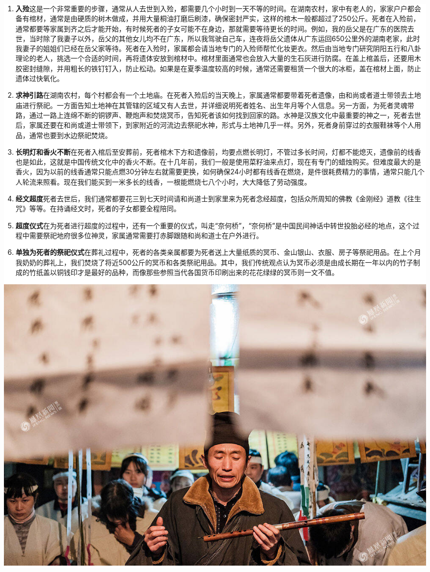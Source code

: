 1. **入殓**
​这是一个非常重要的步骤，通常从人去世到入殓，都需要几个小时到一天不等的时间。在湖南农村，家中有老人的，家家户户都会备有棺材，通常是由硬质的树木做成，并用大量桐油打磨后刷漆，确保密封严实，这样的棺木一般都超过了250公斤。
​死者在入殓前，通常都要等家属到齐之后才能开始，有时候死者的子女可能不在身边，那就需要等待更长的时间。例如，我的岳父是在广东的医院去世，当时除了我妻子以外，岳父的其他女儿均不在广东，所以我驾驶自己车，连夜将岳父遗体从广东运回650公里外的湖南老家，此时我妻子的姐姐们已经在岳父家等待。
​死者在入殓时，家属都会请当地专门的入殓师帮忙化妆更衣。然后由当地专门研究阴阳五行和八卦理论的老人，挑选一个合适的时间，再将遗体安放到棺材中。棺材里面通常也会放入大量的生石灰进行防腐。在盖上棺盖后，还要用木胶密封缝隙，并用粗长的铁钉钉入，防止松动。如果是在夏季温度较高的时候，通常还需要租赁一个很大的冰柜，盖在棺材上面，防止遗体过快氧化。

2. **求神引路**
​在湖南农村，每个村都会有一个土地庙。在死者入殓后的当天晚上，家属通常都要带着死者遗像，由和尚或者道士带领去土地庙进行祭祀。一方面告知土地神在其管辖的区域又有人去世，并详细说明死者姓名、出生年月等个人信息。另一方面，为死者灵魂带路，通过一路上连绵不断的铜锣声、鞭炮声和焚烧冥币，告知死者该如何找到回家的路。
​水神是汉族文化中最重要的神之一，死者去世后，家属还要在和尚或道士带领下，到家附近的河流边去祭祀水神，形式与土地神几乎一样。另外，死者身前穿过的衣服鞋袜等个人用品，通常也要到水边祭祀焚烧。

3. **长明灯和香火不断**
​在死者入棺后至安葬前，死者棺木下方和遗像前，均要点燃长明灯，不管过多长时间，灯都不能熄灭，遗像前的线香也是如此，这就是中国传统文化中的香火不断。在十几年前，我们一般是使用菜籽油来点灯，现在有专门的蜡烛购买。但难度最大的是香火，因为以前的线香通常只能点燃30分钟左右就需要更换，如何确保24小时都有线香在燃烧，是件很耗费精力的事情，通常只能几个人轮流来照看。现在我们能买到一米多长的线香，一根能燃烧七八个小时，大大降低了劳动强度。

4. **经文超度**
​死者去世后，我们通常都要花三到七天时间请和尚道士到家里来为死者念经超度，包括众所周知的佛教《金刚经》道教《往生咒》等等。在持诵经文时，死者的子女都要全程陪同。

5. **超度仪式**
​在为死者进行超度的过程中，还有一个重要的仪式，叫走“奈何桥”，“奈何桥”是中国民间神话中转世投胎必经的地点，这个过程中需要祭祀地府很多位神灵，家属通常需要打赤脚跟随和尚和道士在户外进行。

6. **单独为死者的祭祀仪式**
​在葬礼过程中，死者的各类亲属都要为死者送上大量纸质的冥币、金山银山、衣服、房子等祭祀用品。在上个月我奶奶的葬礼上，我们焚烧了将近500公斤的冥币和各类祭祀用品。其中，我们传统观点认为冥币必须是由成长期在一年以内的竹子制成的竹纸盖以铜钱印才是最好的品种，而像那些参照当代各国货币印刷出来的花花绿绿的冥币则一文不值。

![](images/11.jpg) 
